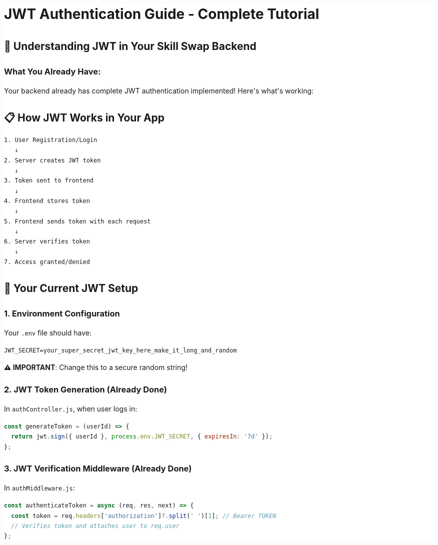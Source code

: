 # JWT Authentication Guide - Complete Tutorial

## 🎯 **Understanding JWT in Your Skill Swap Backend**

### **What You Already Have:**

Your backend already has complete JWT authentication implemented! Here's what's working:

## 📋 **How JWT Works in Your App**

```
1. User Registration/Login
   ↓
2. Server creates JWT token
   ↓
3. Token sent to frontend
   ↓
4. Frontend stores token
   ↓
5. Frontend sends token with each request
   ↓
6. Server verifies token
   ↓
7. Access granted/denied
```

## 🔧 **Your Current JWT Setup**

### **1. Environment Configuration**

Your `.env` file should have:
```env
JWT_SECRET=your_super_secret_jwt_key_here_make_it_long_and_random
```

**⚠️ IMPORTANT**: Change this to a secure random string!

### **2. JWT Token Generation (Already Done)**

In `authController.js`, when user logs in:
```javascript
const generateToken = (userId) => {
  return jwt.sign({ userId }, process.env.JWT_SECRET, { expiresIn: '7d' });
};
```

### **3. JWT Verification Middleware (Already Done)**

In `authMiddleware.js`:
```javascript
const authenticateToken = async (req, res, next) => {
  const token = req.headers['authorization']?.split(' ')[1]; // Bearer TOKEN
  // Verifies token and attaches user to req.user
};
```
